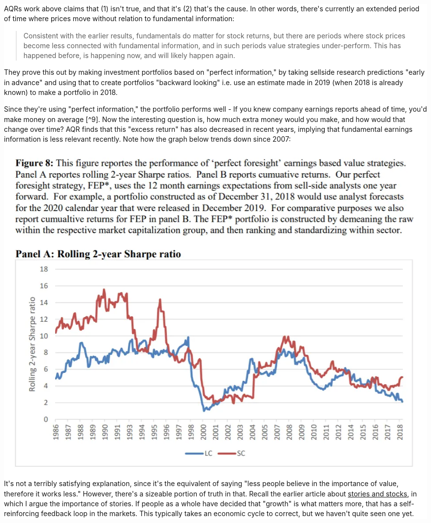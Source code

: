 AQRs work above claims that (1) isn't true, and that it's (2) that's the cause. In other words, there's currently an extended period of time where prices move without relation to fundamental information: 

> Consistent with the earlier results, fundamentals do matter for stock returns, but there are periods where stock prices become less connected with fundamental information, and in such periods value strategies under-perform. This has happened before, is happening now, and will likely happen again. 

They prove this out by making investment portfolios based on "perfect information," by taking sellside research predictions "early in advance" and using that to create portfolios "backward looking" i.e. use an estimate made in 2019 (when 2018 is already known) to make a portfolio in 2018. 

Since they're using "perfect information," the portfolio performs well - If you knew company earnings reports ahead of time, you'd make money on average [^9]. Now the interesting question is, how much extra money would you make, and how would that change over time? AQR finds that this "excess return" has also decreased in recent years, implying that fundamental earnings information is less relevant recently. Note how the graph below trends down since 2007:

![post](./v_4.webp)

It's not a terribly satisfying explanation, since it's the equivalent of saying "less people believe in the importance of value, therefore it works less." However, there's a sizeable portion of truth in that. Recall the earlier article about [stories and stocks](https://avoidboringpeople.substack.com/p/a-story-is-a-lie-and-a-story-is-true "story"), in which I argue the importance of stories. If people as a whole have decided that "growth" is what matters more, that has a self-reinforcing feedback loop in the markets. This typically takes an economic cycle to correct, but we haven't quite seen one yet.
